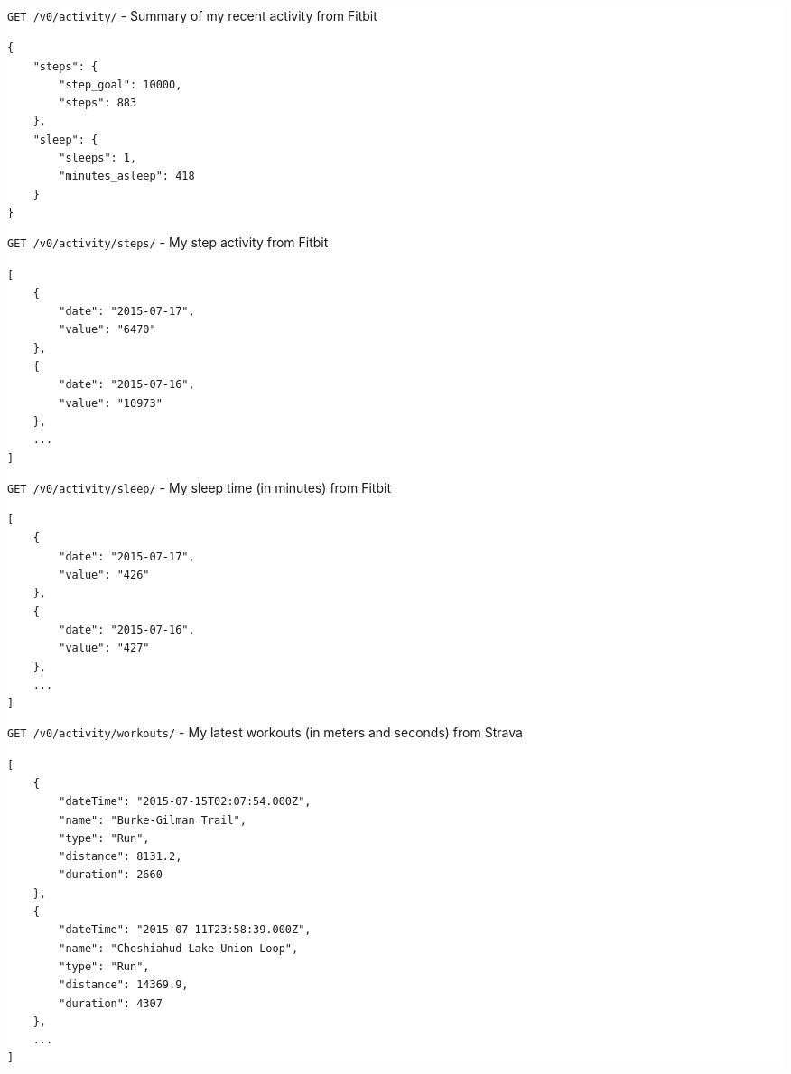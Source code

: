 `GET /v0/activity/` - Summary of my recent activity from Fitbit

    {
        "steps": {
            "step_goal": 10000,
            "steps": 883
        },
        "sleep": {
            "sleeps": 1,
            "minutes_asleep": 418
        }
    }

`GET /v0/activity/steps/` - My step activity from Fitbit

    [
        {
            "date": "2015-07-17",
            "value": "6470"
        },
        {
            "date": "2015-07-16",
            "value": "10973"
        },
        ...
    ]

`GET /v0/activity/sleep/` - My sleep time (in minutes) from Fitbit

    [
        {
            "date": "2015-07-17",
            "value": "426"
        },
        {
            "date": "2015-07-16",
            "value": "427"
        },
        ...
    ]

`GET /v0/activity/workouts/` - My latest workouts (in meters and seconds) from Strava

    [
        {
            "dateTime": "2015-07-15T02:07:54.000Z",
            "name": "Burke-Gilman Trail",
            "type": "Run",
            "distance": 8131.2,
            "duration": 2660
        },
        {
            "dateTime": "2015-07-11T23:58:39.000Z",
            "name": "Cheshiahud Lake Union Loop",
            "type": "Run",
            "distance": 14369.9,
            "duration": 4307
        },
        ...
    ]
